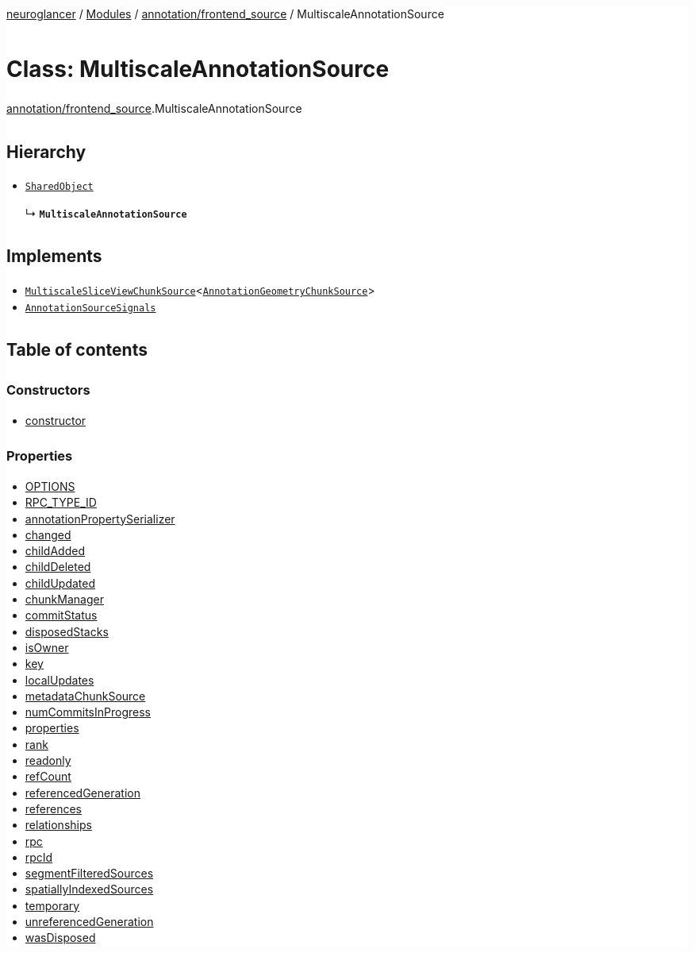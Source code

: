 [neuroglancer](../README.md) / [Modules](../modules.md) / [annotation/frontend\_source](../modules/annotation_frontend_source.md) / MultiscaleAnnotationSource

# Class: MultiscaleAnnotationSource

[annotation/frontend_source](../modules/annotation_frontend_source.md).MultiscaleAnnotationSource

## Hierarchy

- [`SharedObject`](annotation_annotation_layer_state._internal_.SharedObject.md)

  ↳ **`MultiscaleAnnotationSource`**

## Implements

- [`MultiscaleSliceViewChunkSource`](sliceview_frontend.MultiscaleSliceViewChunkSource.md)<[`AnnotationGeometryChunkSource`](annotation_frontend_source.AnnotationGeometryChunkSource.md)\>
- [`AnnotationSourceSignals`](../interfaces/annotation.AnnotationSourceSignals.md)

## Table of contents

### Constructors

- [constructor](annotation_frontend_source.MultiscaleAnnotationSource.md#constructor)

### Properties

- [OPTIONS](annotation_frontend_source.MultiscaleAnnotationSource.md#options)
- [RPC\_TYPE\_ID](annotation_frontend_source.MultiscaleAnnotationSource.md#rpc_type_id)
- [annotationPropertySerializer](annotation_frontend_source.MultiscaleAnnotationSource.md#annotationpropertyserializer)
- [changed](annotation_frontend_source.MultiscaleAnnotationSource.md#changed)
- [childAdded](annotation_frontend_source.MultiscaleAnnotationSource.md#childadded)
- [childDeleted](annotation_frontend_source.MultiscaleAnnotationSource.md#childdeleted)
- [childUpdated](annotation_frontend_source.MultiscaleAnnotationSource.md#childupdated)
- [chunkManager](annotation_frontend_source.MultiscaleAnnotationSource.md#chunkmanager)
- [commitStatus](annotation_frontend_source.MultiscaleAnnotationSource.md#commitstatus)
- [disposedStacks](annotation_frontend_source.MultiscaleAnnotationSource.md#disposedstacks)
- [isOwner](annotation_frontend_source.MultiscaleAnnotationSource.md#isowner)
- [key](annotation_frontend_source.MultiscaleAnnotationSource.md#key)
- [localUpdates](annotation_frontend_source.MultiscaleAnnotationSource.md#localupdates)
- [metadataChunkSource](annotation_frontend_source.MultiscaleAnnotationSource.md#metadatachunksource)
- [numCommitsInProgress](annotation_frontend_source.MultiscaleAnnotationSource.md#numcommitsinprogress)
- [properties](annotation_frontend_source.MultiscaleAnnotationSource.md#properties)
- [rank](annotation_frontend_source.MultiscaleAnnotationSource.md#rank)
- [readonly](annotation_frontend_source.MultiscaleAnnotationSource.md#readonly)
- [refCount](annotation_frontend_source.MultiscaleAnnotationSource.md#refcount)
- [referencedGeneration](annotation_frontend_source.MultiscaleAnnotationSource.md#referencedgeneration)
- [references](annotation_frontend_source.MultiscaleAnnotationSource.md#references)
- [relationships](annotation_frontend_source.MultiscaleAnnotationSource.md#relationships)
- [rpc](annotation_frontend_source.MultiscaleAnnotationSource.md#rpc)
- [rpcId](annotation_frontend_source.MultiscaleAnnotationSource.md#rpcid)
- [segmentFilteredSources](annotation_frontend_source.MultiscaleAnnotationSource.md#segmentfilteredsources)
- [spatiallyIndexedSources](annotation_frontend_source.MultiscaleAnnotationSource.md#spatiallyindexedsources)
- [temporary](annotation_frontend_source.MultiscaleAnnotationSource.md#temporary)
- [unreferencedGeneration](annotation_frontend_source.MultiscaleAnnotationSource.md#unreferencedgeneration)
- [wasDisposed](annotation_frontend_source.MultiscaleAnnotationSource.md#wasdisposed)